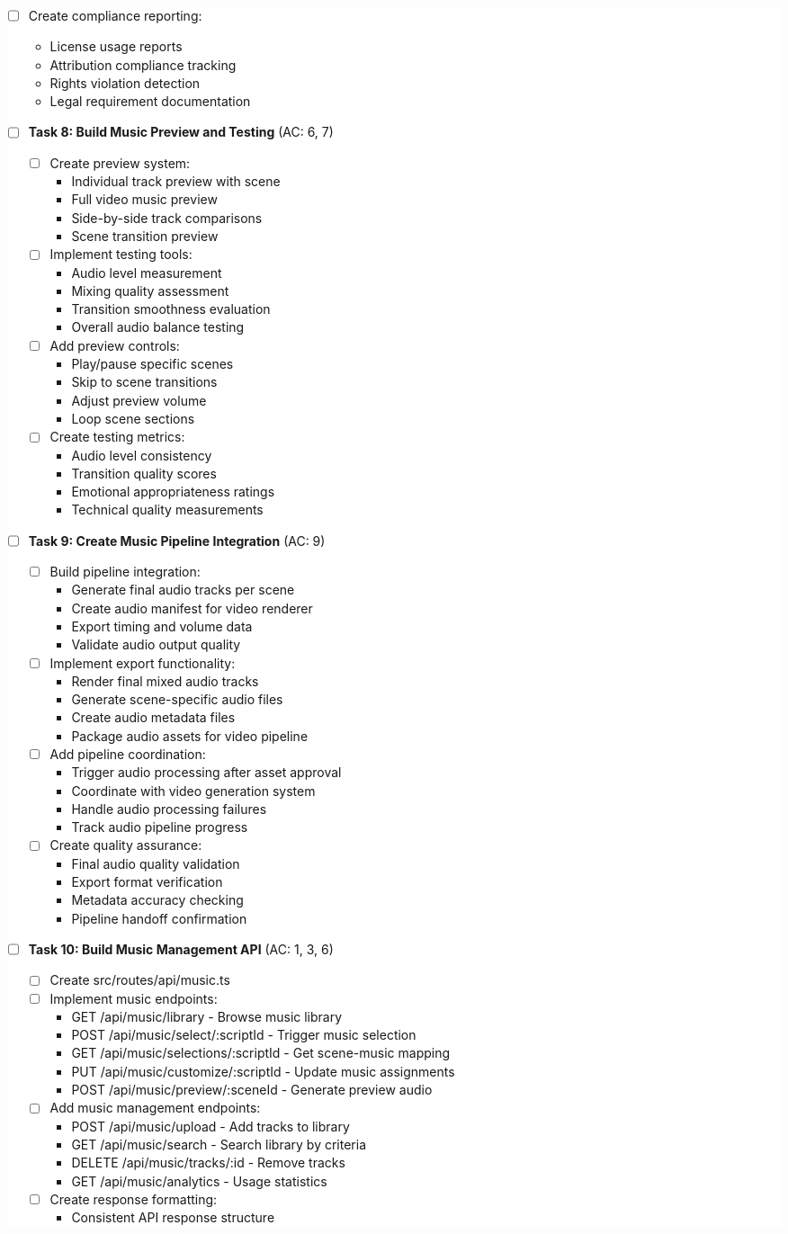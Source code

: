  - [ ] Create compliance reporting:
    - License usage reports
    - Attribution compliance tracking
    - Rights violation detection
    - Legal requirement documentation

- [ ] **Task 8: Build Music Preview and Testing** (AC: 6, 7)
  - [ ] Create preview system:
    - Individual track preview with scene
    - Full video music preview
    - Side-by-side track comparisons
    - Scene transition preview
  - [ ] Implement testing tools:
    - Audio level measurement
    - Mixing quality assessment
    - Transition smoothness evaluation
    - Overall audio balance testing
  - [ ] Add preview controls:
    - Play/pause specific scenes
    - Skip to scene transitions
    - Adjust preview volume
    - Loop scene sections
  - [ ] Create testing metrics:
    - Audio level consistency
    - Transition quality scores
    - Emotional appropriateness ratings
    - Technical quality measurements

- [ ] **Task 9: Create Music Pipeline Integration** (AC: 9)
  - [ ] Build pipeline integration:
    - Generate final audio tracks per scene
    - Create audio manifest for video renderer
    - Export timing and volume data
    - Validate audio output quality
  - [ ] Implement export functionality:
    - Render final mixed audio tracks
    - Generate scene-specific audio files
    - Create audio metadata files
    - Package audio assets for video pipeline
  - [ ] Add pipeline coordination:
    - Trigger audio processing after asset approval
    - Coordinate with video generation system
    - Handle audio processing failures
    - Track audio pipeline progress
  - [ ] Create quality assurance:
    - Final audio quality validation
    - Export format verification
    - Metadata accuracy checking
    - Pipeline handoff confirmation

- [ ] **Task 10: Build Music Management API** (AC: 1, 3, 6)
  - [ ] Create src/routes/api/music.ts
  - [ ] Implement music endpoints:
    - GET /api/music/library - Browse music library
    - POST /api/music/select/:scriptId - Trigger music selection
    - GET /api/music/selections/:scriptId - Get scene-music mapping
    - PUT /api/music/customize/:scriptId - Update music assignments
    - POST /api/music/preview/:sceneId - Generate preview audio
  - [ ] Add music management endpoints:
    - POST /api/music/upload - Add tracks to library
    - GET /api/music/search - Search library by criteria
    - DELETE /api/music/tracks/:id - Remove tracks
    - GET /api/music/analytics - Usage statistics
  - [ ] Create response formatting:
    - Consistent API response structure